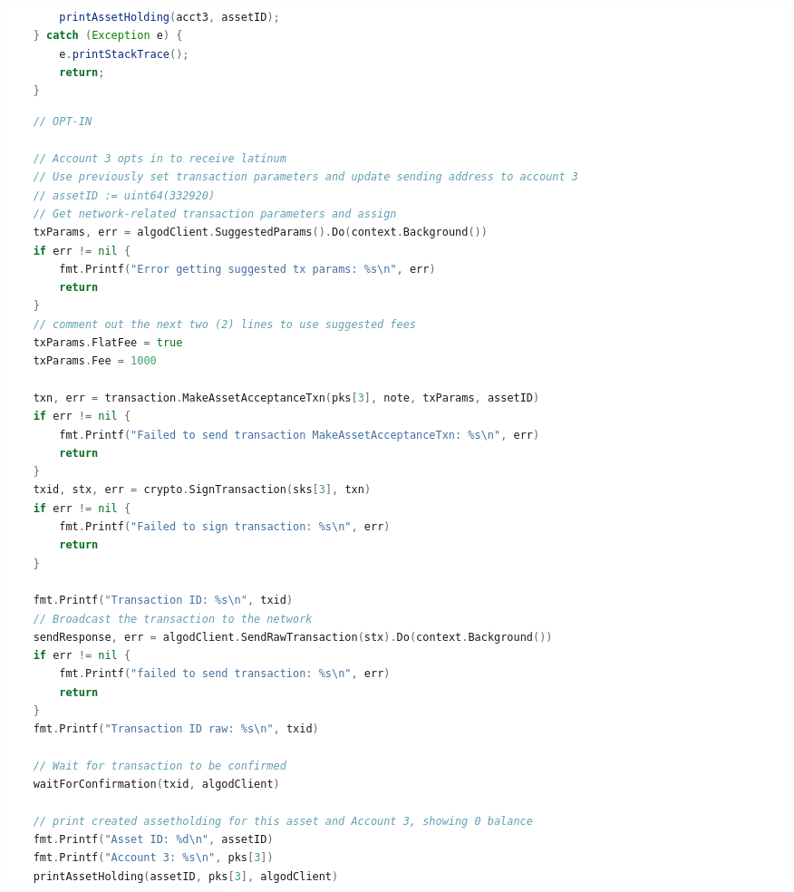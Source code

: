 ``` java tab="Java"  
        printAssetHolding(acct3, assetID);
    } catch (Exception e) {
        e.printStackTrace();
        return;
    }
```

``` go tab="Go"  
	// OPT-IN

	// Account 3 opts in to receive latinum
	// Use previously set transaction parameters and update sending address to account 3
	// assetID := uint64(332920)
	// Get network-related transaction parameters and assign
	txParams, err = algodClient.SuggestedParams().Do(context.Background())
	if err != nil {
		fmt.Printf("Error getting suggested tx params: %s\n", err)
		return
	}
	// comment out the next two (2) lines to use suggested fees
	txParams.FlatFee = true
	txParams.Fee = 1000

	txn, err = transaction.MakeAssetAcceptanceTxn(pks[3], note, txParams, assetID)
	if err != nil {
		fmt.Printf("Failed to send transaction MakeAssetAcceptanceTxn: %s\n", err)
		return
	}
	txid, stx, err = crypto.SignTransaction(sks[3], txn)
	if err != nil {
		fmt.Printf("Failed to sign transaction: %s\n", err)
		return
	}

	fmt.Printf("Transaction ID: %s\n", txid)
	// Broadcast the transaction to the network
	sendResponse, err = algodClient.SendRawTransaction(stx).Do(context.Background())
	if err != nil {
		fmt.Printf("failed to send transaction: %s\n", err)
		return
	}
	fmt.Printf("Transaction ID raw: %s\n", txid)

	// Wait for transaction to be confirmed
	waitForConfirmation(txid, algodClient)

	// print created assetholding for this asset and Account 3, showing 0 balance
	fmt.Printf("Asset ID: %d\n", assetID)
	fmt.Printf("Account 3: %s\n", pks[3])
	printAssetHolding(assetID, pks[3], algodClient)
```
